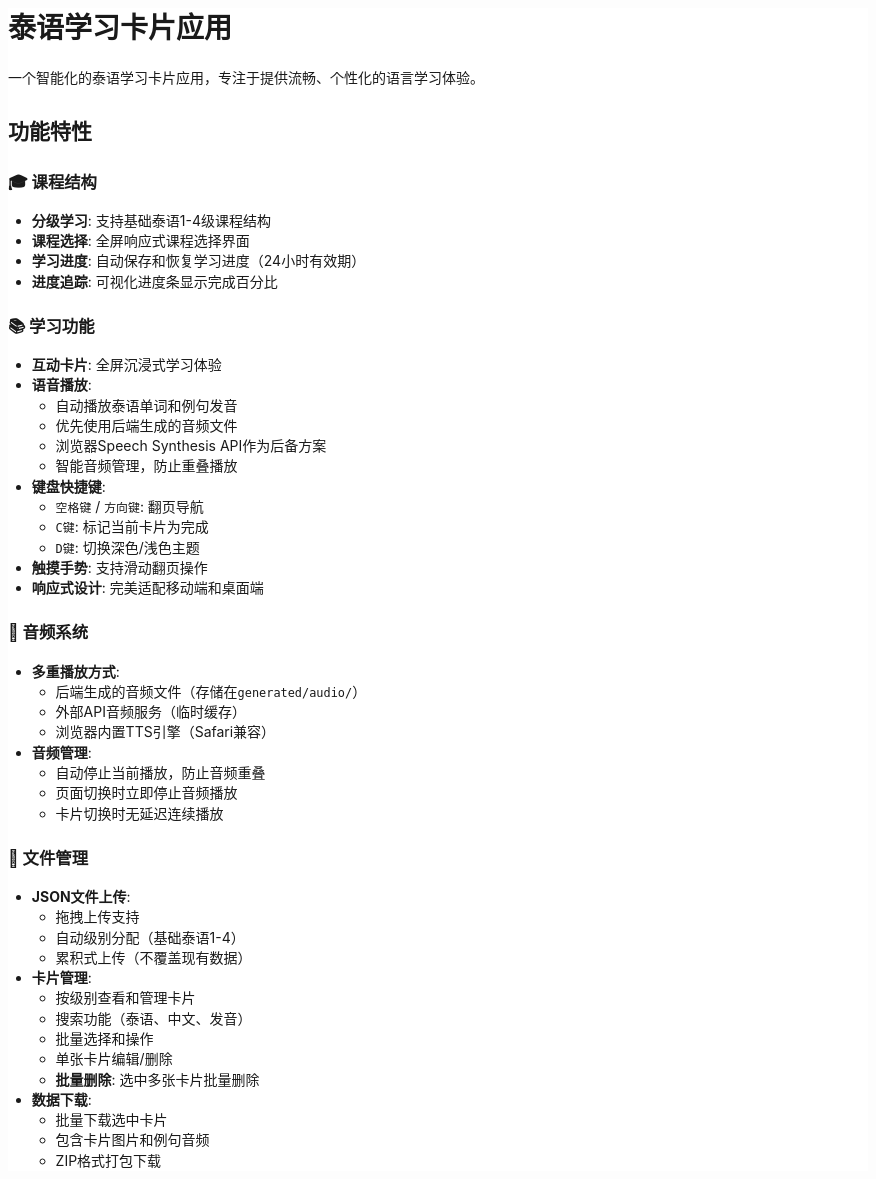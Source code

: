 # 泰语学习卡片应用

一个智能化的泰语学习卡片应用，专注于提供流畅、个性化的语言学习体验。

## 功能特性

### 🎓 课程结构
- **分级学习**: 支持基础泰语1-4级课程结构
- **课程选择**: 全屏响应式课程选择界面
- **学习进度**: 自动保存和恢复学习进度（24小时有效期）
- **进度追踪**: 可视化进度条显示完成百分比

### 📚 学习功能
- **互动卡片**: 全屏沉浸式学习体验
- **语音播放**: 
  - 自动播放泰语单词和例句发音
  - 优先使用后端生成的音频文件
  - 浏览器Speech Synthesis API作为后备方案
  - 智能音频管理，防止重叠播放
- **键盘快捷键**:
  - `空格键` / `方向键`: 翻页导航
  - `C键`: 标记当前卡片为完成
  - `D键`: 切换深色/浅色主题
- **触摸手势**: 支持滑动翻页操作
- **响应式设计**: 完美适配移动端和桌面端

### 🎵 音频系统
- **多重播放方式**:
  - 后端生成的音频文件（存储在`generated/audio/`）
  - 外部API音频服务（临时缓存）
  - 浏览器内置TTS引擎（Safari兼容）
- **音频管理**:
  - 自动停止当前播放，防止音频重叠
  - 页面切换时立即停止音频播放
  - 卡片切换时无延迟连续播放

### 📁 文件管理
- **JSON文件上传**: 
  - 拖拽上传支持
  - 自动级别分配（基础泰语1-4）
  - 累积式上传（不覆盖现有数据）
- **卡片管理**:
  - 按级别查看和管理卡片
  - 搜索功能（泰语、中文、发音）
  - 批量选择和操作
  - 单张卡片编辑/删除
  - **批量删除**: 选中多张卡片批量删除
- **数据下载**: 
  - 批量下载选中卡片
  - 包含卡片图片和例句音频
  - ZIP格式打包下载
